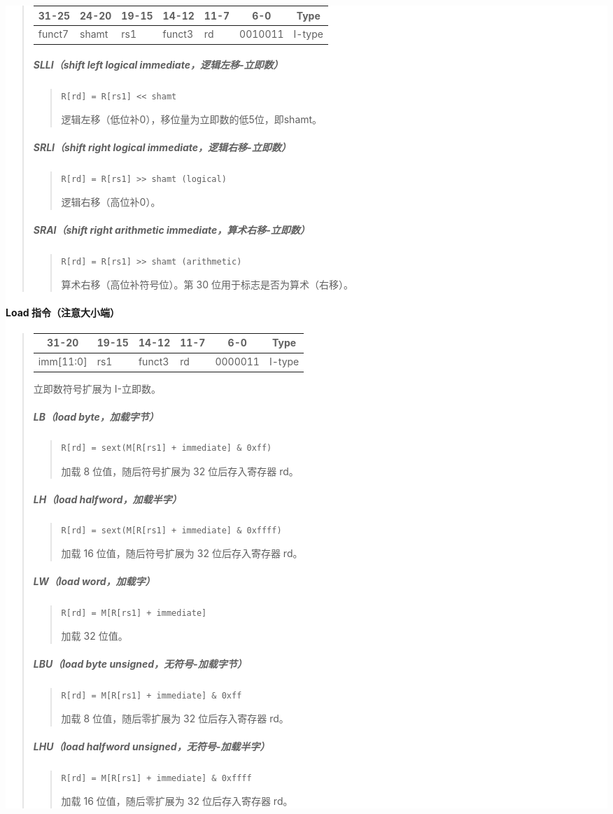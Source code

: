 > | 31-25  | 24-20 | 19-15 | 14-12  | 11-7 | 6-0     | Type   |
> | ------ | ----- | ----- | ------ | ---- | ------- | ------ |
> | funct7 | shamt | rs1   | funct3 | rd   | 0010011 | I-type |
>
> ##### SLLI（shift left logical immediate，逻辑左移-立即数）
>
> > `R[rd] = R[rs1] << shamt`
> >
> > 逻辑左移（低位补0），移位量为立即数的低5位，即shamt。
>
> ##### SRLI（shift right logical immediate，逻辑右移-立即数）
>
> > `R[rd] = R[rs1] >> shamt (logical)`
> >
> > 逻辑右移（高位补0）。
>
> ##### SRAI（shift right arithmetic immediate，算术右移-立即数）
>
> > `R[rd] = R[rs1] >> shamt (arithmetic)`
> >
> > 算术右移（高位补符号位）。第 30 位用于标志是否为算术（右移）。

#### Load 指令（注意大小端）

> | 31-20     | 19-15 | 14-12  | 11-7 | 6-0     | Type   |
> | --------- | ----- | ------ | ---- | ------- | ------ |
> | imm[11:0] | rs1   | funct3 | rd   | 0000011 | I-type |
>
> 立即数符号扩展为 I-立即数。
>
> ##### LB（load byte，加载字节）
>
> > `R[rd] = sext(M[R[rs1] + immediate] & 0xff)`
> >
> > 加载 8 位值，随后符号扩展为 32 位后存入寄存器 rd。
>
> ##### LH（load halfword，加载半字）
>
> > `R[rd] = sext(M[R[rs1] + immediate] & 0xffff)`
> >
> > 加载 16 位值，随后符号扩展为 32 位后存入寄存器 rd。
>
> ##### LW（load word，加载字）
>
> > `R[rd] = M[R[rs1] + immediate]`
> >
> > 加载 32 位值。
>
> ##### LBU（load byte unsigned，无符号-加载字节）
>
> > `R[rd] = M[R[rs1] + immediate] & 0xff`
> >
> > 加载 8 位值，随后零扩展为 32 位后存入寄存器 rd。
>
> ##### LHU（load halfword unsigned，无符号-加载半字）
>
> > `R[rd] = M[R[rs1] + immediate] & 0xffff`
> >
> > 加载 16 位值，随后零扩展为 32 位后存入寄存器 rd。

